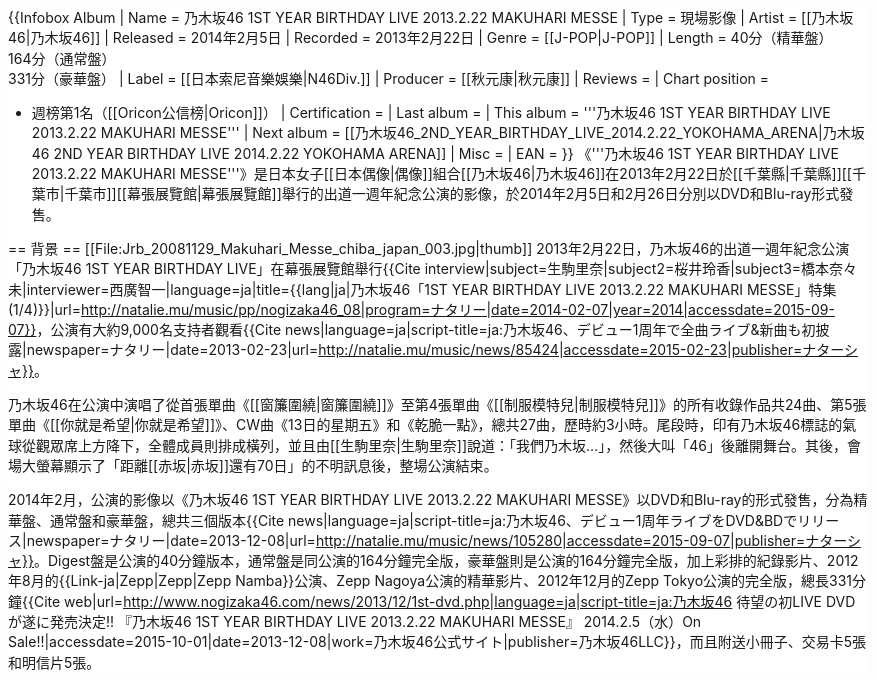 {{Infobox Album
| Name           = 乃木坂46 1ST YEAR BIRTHDAY LIVE 2013.2.22 MAKUHARI MESSE
| Type           = 現場影像
| Artist         = [[乃木坂46|乃木坂46]]
| Released       = 2014年2月5日
| Recorded       = 2013年2月22日
| Genre          = [[J-POP|J-POP]]
| Length         = 40分（精華盤）<br />164分（通常盤）<br />331分（豪華盤）
| Label          = [[日本索尼音樂娛樂|N46Div.]]
| Producer       = [[秋元康|秋元康]]
| Reviews        = 
| Chart position =
* 週榜第1名（[[Oricon公信榜|Oricon]]）<ref name="c1" />
| Certification  = 
| Last album     = 
| This album     = '''乃木坂46 1ST YEAR BIRTHDAY LIVE 2013.2.22 MAKUHARI MESSE'''
| Next album     = [[乃木坂46_2ND_YEAR_BIRTHDAY_LIVE_2014.2.22_YOKOHAMA_ARENA|乃木坂46 2ND YEAR BIRTHDAY LIVE 2014.2.22 YOKOHAMA ARENA]]
| Misc           = 
| EAN            = 
}}
《'''乃木坂46 1ST YEAR BIRTHDAY LIVE 2013.2.22 MAKUHARI MESSE'''》是日本女子[[日本偶像|偶像]]組合[[乃木坂46|乃木坂46]]在2013年2月22日於[[千葉縣|千葉縣]][[千葉市|千葉市]][[幕張展覽館|幕張展覽館]]舉行的出道一週年紀念公演的影像<ref name="b3" />，於2014年2月5日和2月26日分別以DVD和Blu-ray形式發售<ref name="b3" />。

== 背景 ==
[[File:Jrb_20081129_Makuhari_Messe_chiba_japan_003.jpg|thumb]]
2013年2月22日，乃木坂46的出道一週年紀念公演「乃木坂46 1ST YEAR BIRTHDAY LIVE」在幕張展覽館舉行<ref name="b1">{{Cite interview|subject=生駒里奈|subject2=桜井玲香|subject3=橋本奈々未|interviewer=西廣智一|language=ja|title={{lang|ja|乃木坂46「1ST YEAR BIRTHDAY LIVE 2013.2.22 MAKUHARI MESSE」特集 (1/4)}}|url=http://natalie.mu/music/pp/nogizaka46_08|program=ナタリー|date=2014-02-07|year=2014|accessdate=2015-09-07}}</ref>，公演有大約9,000名支持者觀看<ref name="b2">{{Cite news|language=ja|script-title=ja:乃木坂46、デビュー1周年で全曲ライブ&新曲も初披露|newspaper=ナタリー|date=2013-02-23|url=http://natalie.mu/music/news/85424|accessdate=2015-02-23|publisher=ナターシャ}}</ref>。

乃木坂46在公演中演唱了從首張單曲《[[窗簾圍繞|窗簾圍繞]]》至第4張單曲《[[制服模特兒|制服模特兒]]》的所有收錄作品共24曲、第5張單曲《[[你就是希望|你就是希望]]》、CW曲《13日的星期五》和《乾脆一點》，總共27曲，歷時約3小時<ref name="b1" />。尾段時，印有乃木坂46標誌的氣球從觀眾席上方降下<ref name="b2" />，全體成員則排成橫列，並且由[[生駒里奈|生駒里奈]]說道：「我們乃木坂…」，然後大叫「46」後離開舞台<ref name="b2" />。其後，會場大螢幕顯示了「距離[[赤坂|赤坂]]還有70日」的不明訊息後，整場公演結束<ref name="b2" />。

2014年2月，公演的影像以《乃木坂46 1ST YEAR BIRTHDAY LIVE 2013.2.22 MAKUHARI MESSE》以DVD和Blu-ray的形式發售，分為精華盤、通常盤和豪華盤，總共三個版本<ref name="b3">{{Cite news|language=ja|script-title=ja:乃木坂46、デビュー1周年ライブをDVD&BDでリリース|newspaper=ナタリー|date=2013-12-08|url=http://natalie.mu/music/news/105280|accessdate=2015-09-07|publisher=ナターシャ}}</ref>。Digest盤是公演的40分鐘版本<ref name="dvd" />，通常盤是同公演的164分鐘完全版<ref name="dvd" />，豪華盤則是公演的164分鐘完全版，加上彩排的紀錄影片、2012年8月的{{Link-ja|Zepp|Zepp|Zepp Namba}}公演、Zepp Nagoya公演的精華影片、2012年12月的Zepp Tokyo公演的完全版，總長331分鐘<ref name="dvd">{{Cite web|url=http://www.nogizaka46.com/news/2013/12/1st-dvd.php|language=ja|script-title=ja:乃木坂46 待望の初LIVE DVDが遂に発売決定!! 『乃木坂46 1ST YEAR BIRTHDAY LIVE 2013.2.22 MAKUHARI MESSE』 2014.2.5（水）On Sale!!|accessdate=2015-10-01|date=2013-12-08|work=乃木坂46公式サイト|publisher=乃木坂46LLC}}</ref>，而且附送小冊子、交易卡5張和明信片5張<ref name="b3" />。
